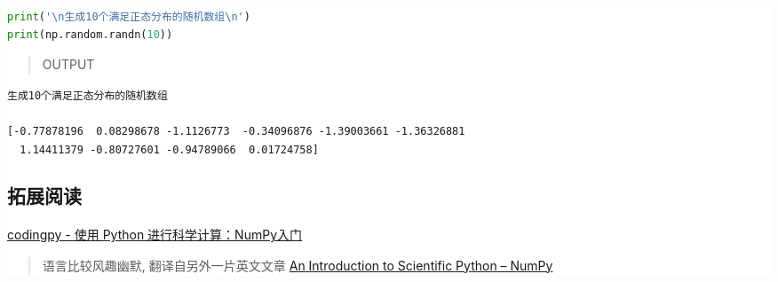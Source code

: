 ```python
print('\n生成10个满足正态分布的随机数组\n')
print(np.random.randn(10))
```


> OUTPUT

    生成10个满足正态分布的随机数组
    
    [-0.77878196  0.08298678 -1.1126773  -0.34096876 -1.39003661 -1.36326881
      1.14411379 -0.80727601 -0.94789066  0.01724758]







## 拓展阅读



[codingpy - 使用 Python 进行科学计算：NumPy入门](http://codingpy.com/article/an-introduction-to-numpy/)

> 语言比较风趣幽默, 翻译自另外一片英文文章
> [An Introduction to Scientific Python – NumPy](http://www.datadependence.com/2016/05/scientific-python-numpy/)